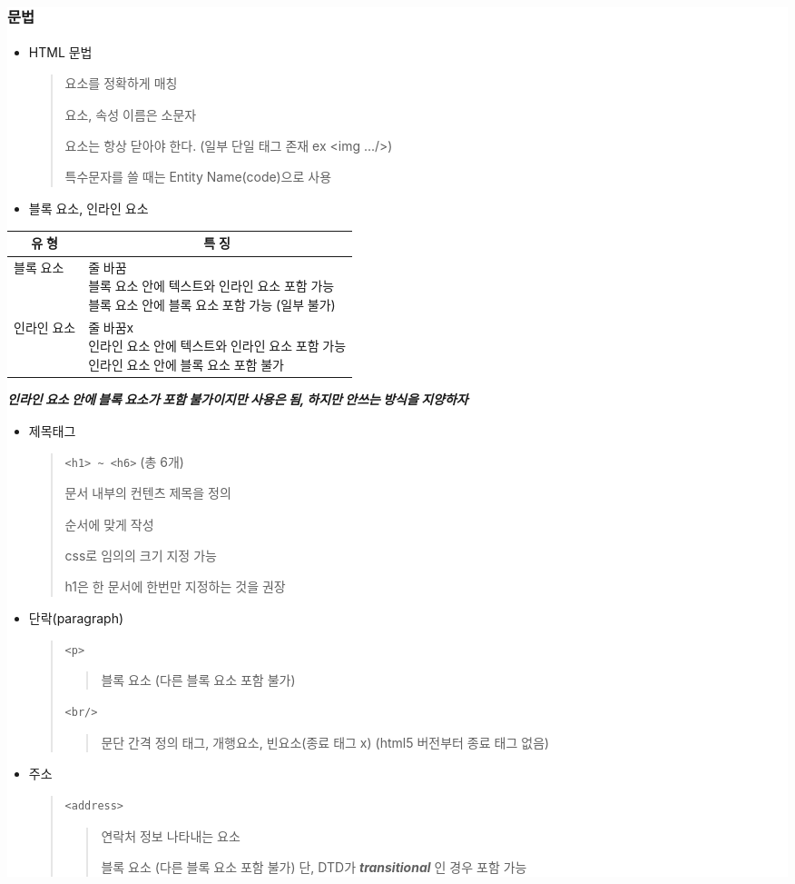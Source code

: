 

### 문법

- HTML 문법

  > 요소를 정확하게 매칭
  >
  > 요소, 속성 이름은 소문자
  >
  > 요소는 항상 닫아야 한다. (일부 단일 태그 존재 ex <img .../>)
  >
  > 특수문자를 쓸 때는 Entity Name(code)으로 사용



- 블록 요소, 인라인 요소

| 유    형    | 특     징                                                    |
| ----------- | ------------------------------------------------------------ |
| 블록 요소   | 줄 바꿈<br />블록 요소 안에 텍스트와 인라인 요소 포함 가능<br />블록 요소 안에 블록 요소 포함 가능 (일부 불가) |
| 인라인 요소 | 줄 바꿈x<br />인라인 요소 안에 텍스트와 인라인 요소 포함 가능<br />인라인 요소 안에 블록 요소 포함 불가 |

***인라인 요소 안에 블록 요소가 포함 불가이지만 사용은 됨, 하지만 안쓰는 방식을 지양하자***



- 제목태그

  > `<h1> ~ <h6>` (총 6개)
  >
  > 문서 내부의 컨텐츠 제목을 정의
  >
  > 순서에 맞게 작성
  >
  > css로 임의의 크기 지정 가능
  >
  > h1은 한 문서에 한번만 지정하는 것을 권장 



- 단락(paragraph)

  > `<p>`
  >
  > > 블록 요소 (다른 블록 요소 포함 불가)
  >
  > `<br/>`
  >
  > > 문단 간격 정의 태그, 개행요소, 빈요소(종료 태그 x) (html5 버전부터 종료 태그 없음)



- 주소

  > `<address>`
  >
  > > 연락처 정보 나타내는 요소
  > >
  > > 블록 요소 (다른 블록 요소 포함 불가) 단, DTD가 ***transitional*** 인 경우 포함 가능
